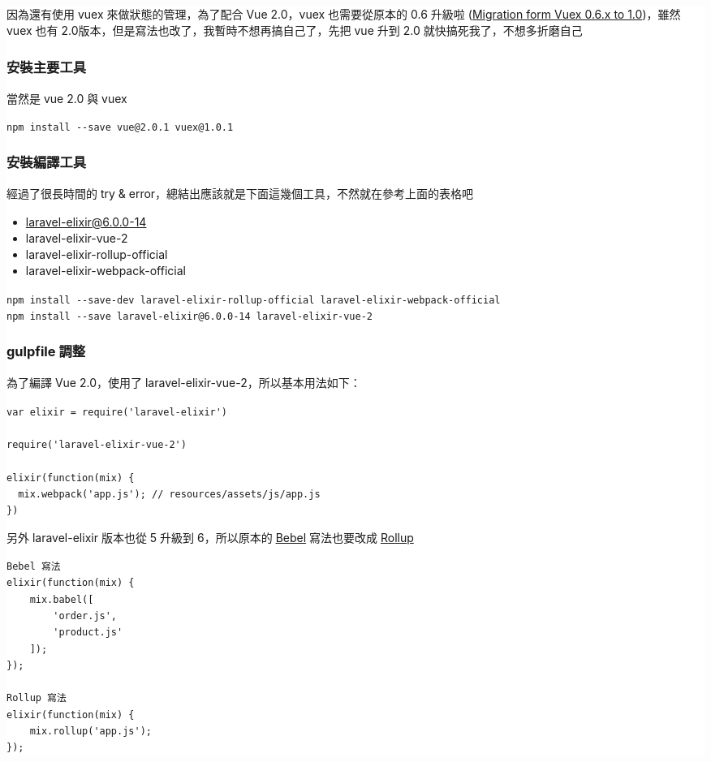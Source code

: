 因為還有使用 vuex 來做狀態的管理，為了配合 Vue 2.0，vuex 也需要從原本的 0.6 升級啦 ([Migration form Vuex 0.6.x to 1.0](https://vuejs.org/v2/guide/migration-vuex.html))，雖然 vuex 也有 2.0版本，但是寫法也改了，我暫時不想再搞自己了，先把 vue 升到 2.0 就快搞死我了，不想多折磨自己

<a name="安裝主要工具"></a>
### 安裝主要工具

當然是 vue 2.0 與 vuex

````
npm install --save vue@2.0.1 vuex@1.0.1
````

<a name="安裝編譯工具"></a>
### 安裝編譯工具

經過了很長時間的 try & error，總結出應該就是下面這幾個工具，不然就在參考上面的表格吧

* laravel-elixir@6.0.0-14
* laravel-elixir-vue-2
* laravel-elixir-rollup-official
* laravel-elixir-webpack-official


````
npm install --save-dev laravel-elixir-rollup-official laravel-elixir-webpack-official
npm install --save laravel-elixir@6.0.0-14 laravel-elixir-vue-2
````

<a name="gulpfile-調整"></a>
### gulpfile 調整

為了編譯 Vue 2.0，使用了 laravel-elixir-vue-2，所以基本用法如下：

````
var elixir = require('laravel-elixir')

require('laravel-elixir-vue-2')

elixir(function(mix) {
  mix.webpack('app.js'); // resources/assets/js/app.js
})
````

另外 laravel-elixir 版本也從 5 升級到 6，所以原本的 [Bebel](https://laravel.com/docs/5.1/elixir#babel) 寫法也要改成 [Rollup](https://laravel.com/docs/5.3/elixir#rollup)

````
Bebel 寫法
elixir(function(mix) {
    mix.babel([
        'order.js',
        'product.js'
    ]);
});

Rollup 寫法
elixir(function(mix) {
    mix.rollup('app.js');
});
````
